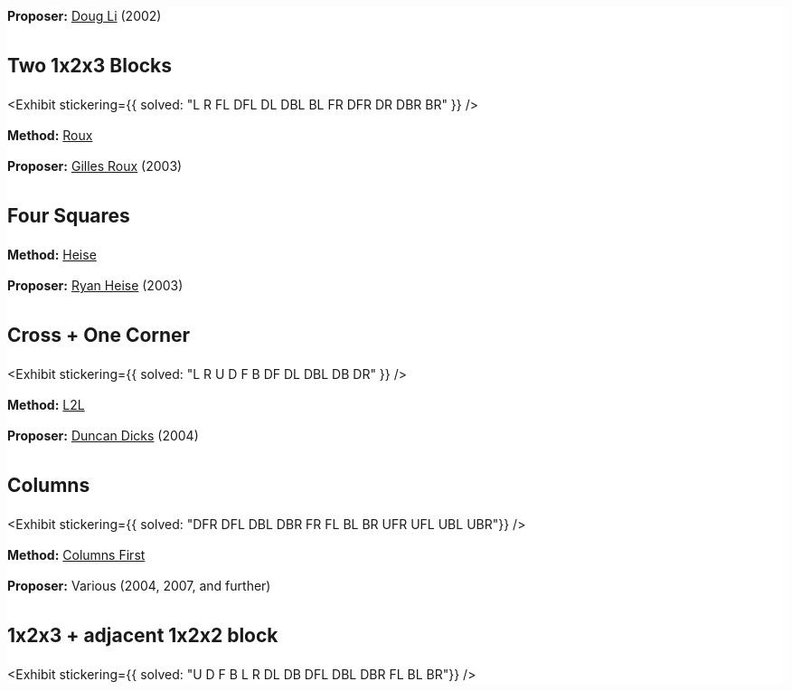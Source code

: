 **Proposer:** [Doug Li](CubingContributors/MethodDevelopers.md#li-doug) (2002)

## Two 1x2x3 Blocks

<Exhibit
stickering={{
    solved: "L R FL DFL DL DBL BL FR DFR DR DBR BR"
}}
/>

**Method:** [Roux](3x3/Methods/Roux.md)

**Proposer:** [Gilles Roux](CubingContributors/MethodDevelopers.md#roux-gilles) (2003)

## Four Squares

<TwistyPlayer
alg="x2 B L F"
experimentalStickeringMaskOrbits="EDGES:----IIIII---,CORNERS:I---IIII,CENTERS:------"
controlPanel="none"
/>

**Method:** [Heise](3x3/Methods/Heise.md)

**Proposer:** [Ryan Heise](CubingContributors/MethodDevelopers.md#heise-ryan) (2003)

## Cross + One Corner

<Exhibit
stickering={{
    solved: "L R U D F B DF DL DBL DB DR"
}}
/>

**Method:** [L2L](3x3/Methods/L2L.md)

**Proposer:** [Duncan Dicks](CubingContributors/MethodDevelopers.md#dicks-duncan) (2004)

## Columns

<Exhibit
stickering={{
    solved: "DFR DFL DBL DBR FR FL BL BR UFR UFL UBL UBR"}}
/>

**Method:** [Columns First](3x3/Methods/ColumnsFirst.md)

**Proposer:** Various (2004, 2007, and further)

## 1x2x3 + adjacent 1x2x2 block

<Exhibit
stickering={{
    solved: "U D F B L R DL DB DFL DBL DBR FL BL BR"}}
/>
